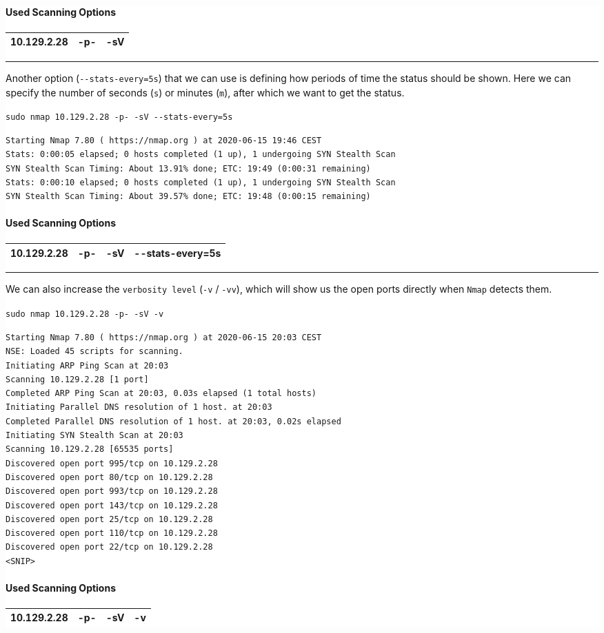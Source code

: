 #### Used Scanning Options

| 10.129.2.28 | -p- | -sV |
| --- | --- | --- |

* * * * *

Another option (`--stats-every=5s`) that we can use is defining how periods of time the status should be shown. Here we can specify the number of seconds (`s`) or minutes (`m`), after which we want to get the status.

	sudo nmap 10.129.2.28 -p- -sV --stats-every=5s

```text
Starting Nmap 7.80 ( https://nmap.org ) at 2020-06-15 19:46 CEST
Stats: 0:00:05 elapsed; 0 hosts completed (1 up), 1 undergoing SYN Stealth Scan
SYN Stealth Scan Timing: About 13.91% done; ETC: 19:49 (0:00:31 remaining)
Stats: 0:00:10 elapsed; 0 hosts completed (1 up), 1 undergoing SYN Stealth Scan
SYN Stealth Scan Timing: About 39.57% done; ETC: 19:48 (0:00:15 remaining)
```

#### Used Scanning Options

| 10.129.2.28 | -p- | -sV | --stats-every=5s |
| --- | --- | --- | --- |

* * * * *

We can also increase the `verbosity level` (`-v` / `-vv`), which will show us the open ports directly when `Nmap` detects them.

	sudo nmap 10.129.2.28 -p- -sV -v 

```text
Starting Nmap 7.80 ( https://nmap.org ) at 2020-06-15 20:03 CEST
NSE: Loaded 45 scripts for scanning.
Initiating ARP Ping Scan at 20:03
Scanning 10.129.2.28 [1 port]
Completed ARP Ping Scan at 20:03, 0.03s elapsed (1 total hosts)
Initiating Parallel DNS resolution of 1 host. at 20:03
Completed Parallel DNS resolution of 1 host. at 20:03, 0.02s elapsed
Initiating SYN Stealth Scan at 20:03
Scanning 10.129.2.28 [65535 ports]
Discovered open port 995/tcp on 10.129.2.28
Discovered open port 80/tcp on 10.129.2.28
Discovered open port 993/tcp on 10.129.2.28
Discovered open port 143/tcp on 10.129.2.28
Discovered open port 25/tcp on 10.129.2.28
Discovered open port 110/tcp on 10.129.2.28
Discovered open port 22/tcp on 10.129.2.28
<SNIP>
```

#### Used Scanning Options

| 10.129.2.28 | -p- | -sV | -v |
| --- | --- | --- | --- |
